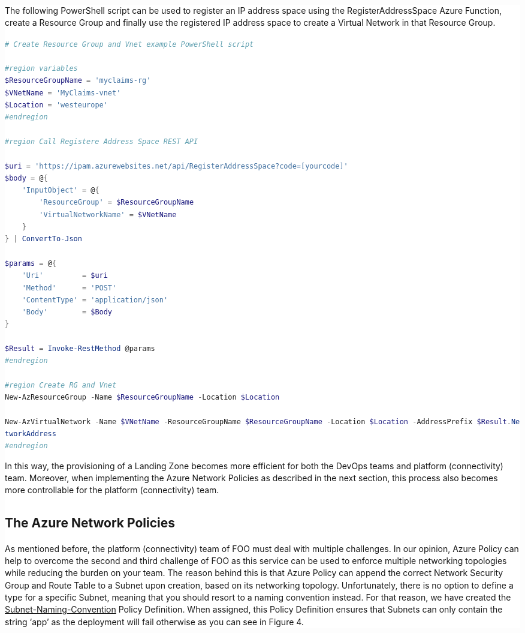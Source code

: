 The following PowerShell script can be used to register an IP address space using the RegisterAddressSpace Azure Function, create a Resource Group and finally use the registered IP address space to create a Virtual Network in that Resource Group.

```PowerShell
# Create Resource Group and Vnet example PowerShell script

#region variables
$ResourceGroupName = 'myclaims-rg'
$VNetName = 'MyClaims-vnet'
$Location = 'westeurope'
#endregion

#region Call Registere Address Space REST API

$uri = 'https://ipam.azurewebsites.net/api/RegisterAddressSpace?code=[yourcode]'
$body = @{
    'InputObject' = @{
        'ResourceGroup' = $ResourceGroupName
        'VirtualNetworkName' = $VNetName
    }
} | ConvertTo-Json

$params = @{
    'Uri'         = $uri
    'Method'      = 'POST'
    'ContentType' = 'application/json'
    'Body'        = $Body
}

$Result = Invoke-RestMethod @params
#endregion

#region Create RG and Vnet
New-AzResourceGroup -Name $ResourceGroupName -Location $Location

New-AzVirtualNetwork -Name $VNetName -ResourceGroupName $ResourceGroupName -Location $Location -AddressPrefix $Result.NetworkAddress
#endregion
```

In this way, the provisioning of a Landing Zone becomes more efficient for both the DevOps teams and platform (connectivity) team. Moreover, when implementing the Azure Network Policies as described in the next section, this process also becomes more controllable for the platform (connectivity) team. 

## The Azure Network Policies

As mentioned before, the platform (connectivity) team of FOO must deal with multiple challenges. In our opinion, Azure Policy can help to overcome the second and third challenge of FOO as this service can be used to enforce multiple networking topologies while reducing the burden on your team. The reason behind this is that Azure Policy can append the correct Network Security Group and Route Table to a Subnet upon creation, based on its networking topology. Unfortunately, there is no option to define a type for a specific Subnet, meaning that you should resort to a naming convention instead. For that reason, we have created the [Subnet-Naming-Convention](https://github.com/stefanstranger/AIPAS/blob/master/policies/Subnet-Naming-Convention.json) Policy Definition. When assigned, this Policy Definition ensures that Subnets can only contain the string ‘app’ as the deployment will fail otherwise as you can see in Figure 4.
